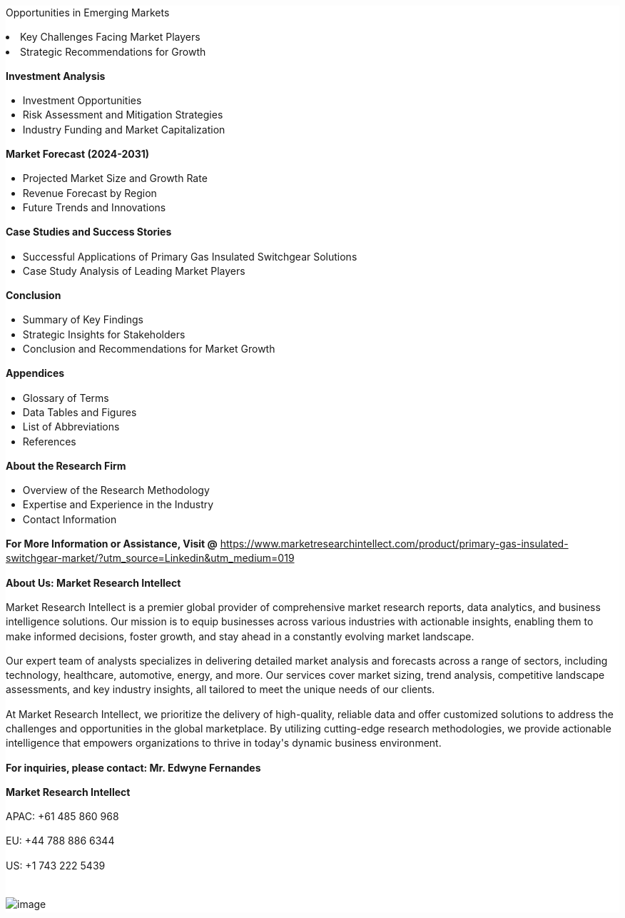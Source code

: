Opportunities in Emerging Markets</li><li>Key Challenges Facing Market Players</li><li>Strategic Recommendations for Growth</li></ul><p><strong>Investment Analysis</strong></p><ul><li>Investment Opportunities</li><li>Risk Assessment and Mitigation Strategies</li><li>Industry Funding and Market Capitalization</li></ul><p><strong>Market Forecast (2024-2031)</strong></p><ul><li>Projected Market Size and Growth Rate</li><li>Revenue Forecast by Region</li><li>Future Trends and Innovations</li></ul><p><strong>Case Studies and Success Stories</strong></p><ul><li>Successful Applications of Primary Gas Insulated Switchgear Solutions</li><li>Case Study Analysis of Leading Market Players</li></ul><p><strong>Conclusion</strong></p><ul><li>Summary of Key Findings</li><li>Strategic Insights for Stakeholders</li><li>Conclusion and Recommendations for Market Growth</li></ul><p><strong>Appendices</strong></p><ul><li>Glossary of Terms</li><li>Data Tables and Figures</li><li>List of Abbreviations</li><li>References</li></ul><p><strong>About the Research Firm</strong></p><ul><li>Overview of the Research Methodology</li><li>Expertise and Experience in the Industry</li><li>Contact Information</li></ul></div><div class="article-main__content" data-test-id="publishing-text-block"><p><span class="font-[700]"><strong>For More Information or Assistance, Visit @</strong>&nbsp;<a href="https://www.marketresearchintellect.com/product/primary-gas-insulated-switchgear-market/?utm_source=Linkedin&utm_medium=019">https://www.marketresearchintellect.com/product/primary-gas-insulated-switchgear-market/?utm_source=Linkedin&utm_medium=019</a></span></p><p><strong>About Us: Market Research Intellect</strong></p><p>Market Research Intellect is a premier global provider of comprehensive market research reports, data analytics, and business intelligence solutions. Our mission is to equip businesses across various industries with actionable insights, enabling them to make informed decisions, foster growth, and stay ahead in a constantly evolving market landscape.</p><p>Our expert team of analysts specializes in delivering detailed market analysis and forecasts across a range of sectors, including technology, healthcare, automotive, energy, and more. Our services cover market sizing, trend analysis, competitive landscape assessments, and key industry insights, all tailored to meet the unique needs of our clients.</p><p>At Market Research Intellect, we prioritize the delivery of high-quality, reliable data and offer customized solutions to address the challenges and opportunities in the global marketplace. By utilizing cutting-edge research methodologies, we provide actionable intelligence that empowers organizations to thrive in today's dynamic business environment.</p><p><strong>For inquiries, please contact: Mr. Edwyne Fernandes</strong></p><p><strong>Market Research Intellect</strong></p><p>APAC: +61 485 860 968</p><p>EU: +44 788 886 6344</p><p>US: +1 743 222 5439</p></div><div class="article-main__content" data-test-id="publishing-text-block">&nbsp;</div>
![image](https://github.com/user-attachments/assets/4416baeb-a7b2-428d-ab75-2b8edc555f22)
